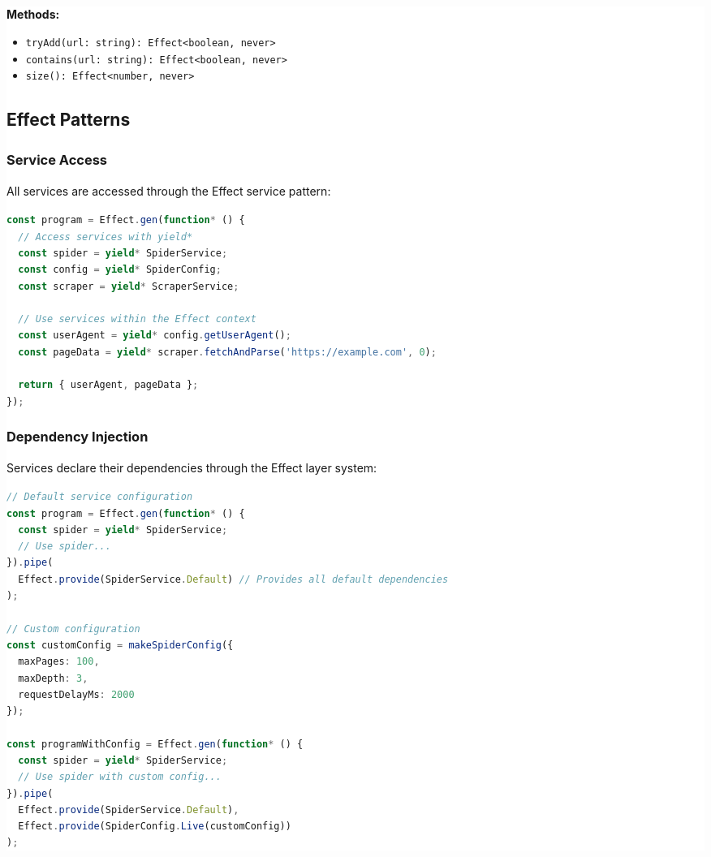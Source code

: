 **Methods:**
- `tryAdd(url: string): Effect<boolean, never>`
- `contains(url: string): Effect<boolean, never>`
- `size(): Effect<number, never>`

## Effect Patterns

### Service Access

All services are accessed through the Effect service pattern:

```typescript
const program = Effect.gen(function* () {
  // Access services with yield*
  const spider = yield* SpiderService;
  const config = yield* SpiderConfig;
  const scraper = yield* ScraperService;
  
  // Use services within the Effect context
  const userAgent = yield* config.getUserAgent();
  const pageData = yield* scraper.fetchAndParse('https://example.com', 0);
  
  return { userAgent, pageData };
});
```

### Dependency Injection

Services declare their dependencies through the Effect layer system:

```typescript
// Default service configuration
const program = Effect.gen(function* () {
  const spider = yield* SpiderService;
  // Use spider...
}).pipe(
  Effect.provide(SpiderService.Default) // Provides all default dependencies
);

// Custom configuration
const customConfig = makeSpiderConfig({
  maxPages: 100,
  maxDepth: 3,
  requestDelayMs: 2000
});

const programWithConfig = Effect.gen(function* () {
  const spider = yield* SpiderService;
  // Use spider with custom config...
}).pipe(
  Effect.provide(SpiderService.Default),
  Effect.provide(SpiderConfig.Live(customConfig))
);
```
